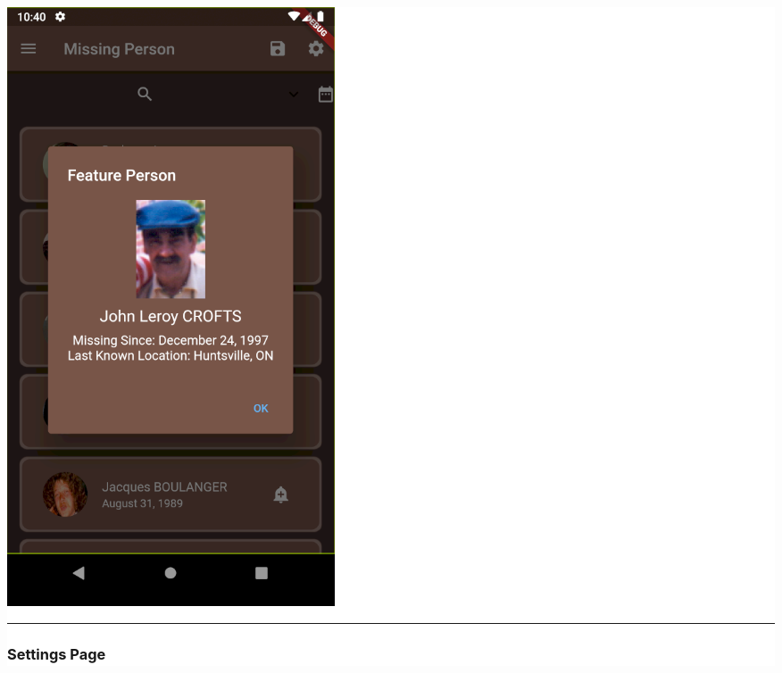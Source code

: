 ![notification_2](images/featured_notifications_2.png)

--------------------------

### Settings Page